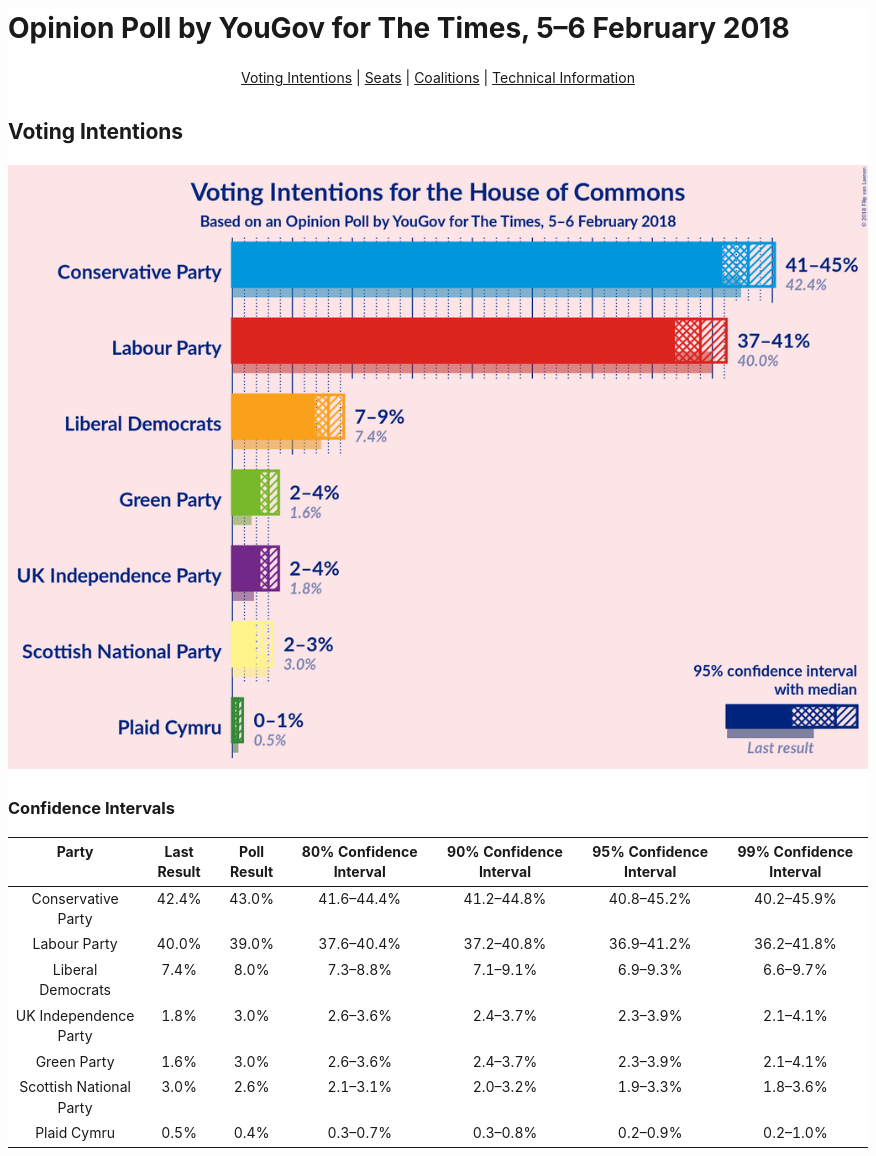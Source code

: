 # Opinion Poll by YouGov for The Times, 5–6 February 2018

<p align="center"><a href="#voting-intentions">Voting Intentions</a> | <a href="#seats">Seats</a> | <a href="#coalitions">Coalitions</a> | <a href="#technical-information">Technical Information</a></p>

## Voting Intentions

![Graph with voting intentions not yet produced](2018-02-06-YouGov.png "Voting Intentions")

### Confidence Intervals

| Party | Last Result | Poll Result | 80% Confidence Interval | 90% Confidence Interval | 95% Confidence Interval | 99% Confidence Interval |
|:-----:|:-----------:|:-----------:|:-----------------------:|:-----------------------:|:-----------------------:|:-----------------------:|
| Conservative Party | 42.4% | 43.0% | 41.6–44.4% |41.2–44.8% |40.8–45.2% |40.2–45.9% |
| Labour Party | 40.0% | 39.0% | 37.6–40.4% |37.2–40.8% |36.9–41.2% |36.2–41.8% |
| Liberal Democrats | 7.4% | 8.0% | 7.3–8.8% |7.1–9.1% |6.9–9.3% |6.6–9.7% |
| UK Independence Party | 1.8% | 3.0% | 2.6–3.6% |2.4–3.7% |2.3–3.9% |2.1–4.1% |
| Green Party | 1.6% | 3.0% | 2.6–3.6% |2.4–3.7% |2.3–3.9% |2.1–4.1% |
| Scottish National Party | 3.0% | 2.6% | 2.1–3.1% |2.0–3.2% |1.9–3.3% |1.8–3.6% |
| Plaid Cymru | 0.5% | 0.4% | 0.3–0.7% |0.3–0.8% |0.2–0.9% |0.2–1.0% |
